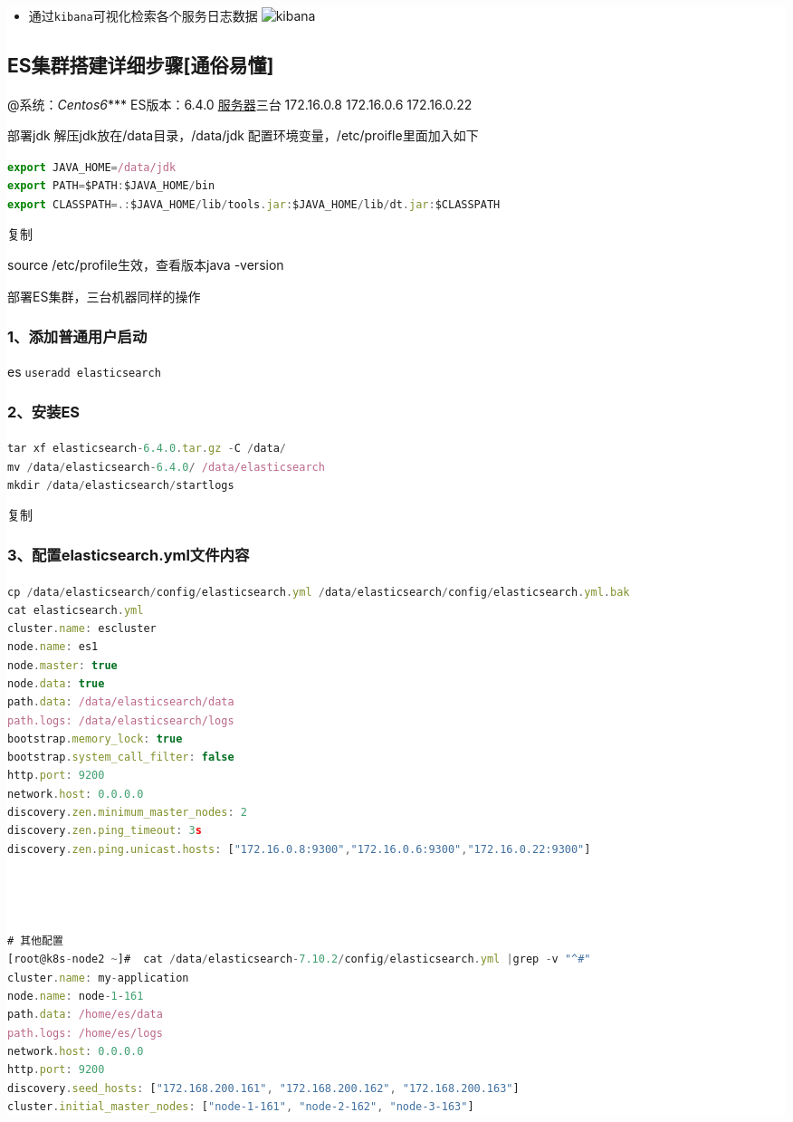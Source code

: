 - 通过`kibana`可视化检索各个服务日志数据 ![kibana](https://oscimg.oschina.net/oscnet/up-928d6f45a566fc7e6191db840a4b27de551.png)

## ES集群搭建详细步骤[通俗易懂]

@系统：*Centos6**** ES版本：6.4.0 [服务器](https://cloud.tencent.com/product/cvm?from=10680)三台 172.16.0.8 172.16.0.6 172.16.0.22

部署jdk 解压jdk放在/data目录，/data/jdk 配置环境变量，/etc/proifle里面加入如下

```javascript
export JAVA_HOME=/data/jdk
export PATH=$PATH:$JAVA_HOME/bin
export CLASSPATH=.:$JAVA_HOME/lib/tools.jar:$JAVA_HOME/lib/dt.jar:$CLASSPATH
```

复制

source /etc/profile生效，查看版本java -version

部署ES集群，三台机器同样的操作 

### 1、添加普通用户启动

es `useradd elasticsearch`

### 2、安装ES

```javascript
tar xf elasticsearch-6.4.0.tar.gz -C /data/
mv /data/elasticsearch-6.4.0/ /data/elasticsearch
mkdir /data/elasticsearch/startlogs
```

复制

### 3、配置elasticsearch.yml文件内容

```javascript
cp /data/elasticsearch/config/elasticsearch.yml /data/elasticsearch/config/elasticsearch.yml.bak
cat elasticsearch.yml
cluster.name: escluster
node.name: es1
node.master: true
node.data: true
path.data: /data/elasticsearch/data
path.logs: /data/elasticsearch/logs
bootstrap.memory_lock: true
bootstrap.system_call_filter: false
http.port: 9200
network.host: 0.0.0.0
discovery.zen.minimum_master_nodes: 2
discovery.zen.ping_timeout: 3s
discovery.zen.ping.unicast.hosts: ["172.16.0.8:9300","172.16.0.6:9300","172.16.0.22:9300"]




# 其他配置
[root@k8s-node2 ~]#  cat /data/elasticsearch-7.10.2/config/elasticsearch.yml |grep -v "^#"
cluster.name: my-application
node.name: node-1-161
path.data: /home/es/data
path.logs: /home/es/logs
network.host: 0.0.0.0
http.port: 9200
discovery.seed_hosts: ["172.168.200.161", "172.168.200.162", "172.168.200.163"]
cluster.initial_master_nodes: ["node-1-161", "node-2-162", "node-3-163"]
```